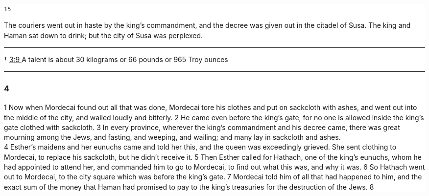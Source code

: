     15
  </span>
  The couriers went out in haste by the king’s commandment, and the decree was given out in the citadel of Susa. The king and Haman sat down to drink; but the city of Susa was perplexed.
</div>
<div class="footnote">
  <hr/>
  <p class="f" id="EST3FN1">
    <span class="notemark">
      †
    </span>
    <a class="notebackref" href="#EST3V9">
      3:9
    </a>
    <span class="ft">
      A talent is about 30 kilograms or 66 pounds or 965 Troy ounces
    </span>
  </p>
  <hr/>
</div>


### 4

<div class="p">
  <span class="verse" id="EST4V1">
    1
  </span>
  Now when Mordecai found out all that was done, Mordecai tore his clothes and put on sackcloth with ashes, and went out into the middle of the city, and wailed loudly and bitterly.
  <span class="verse" id="EST4V2">
    2
  </span>
  He came even before the king’s gate, for no one is allowed inside the king’s gate clothed with sackcloth.
  <span class="verse" id="EST4V3">
    3
  </span>
  In every province, wherever the king’s commandment and his decree came, there was great mourning among the Jews, and fasting, and weeping, and wailing; and many lay in sackcloth and ashes.
</div>
<div class="p">
  <span class="verse" id="EST4V4">
    4
  </span>
  Esther’s maidens and her eunuchs came and told her this, and the queen was exceedingly grieved. She sent clothing to Mordecai, to replace his sackcloth, but he didn’t receive it.
  <span class="verse" id="EST4V5">
    5
  </span>
  Then Esther called for Hathach, one of the king’s eunuchs, whom he had appointed to attend her, and commanded him to go to Mordecai, to find out what this was, and why it was.
  <span class="verse" id="EST4V6">
    6
  </span>
  So Hathach went out to Mordecai, to the city square which was before the king’s gate.
  <span class="verse" id="EST4V7">
    7
  </span>
  Mordecai told him of all that had happened to him, and the exact sum of the money that Haman had promised to pay to the king’s treasuries for the destruction of the Jews.
  <span class="verse" id="EST4V8">
    8
  </span>